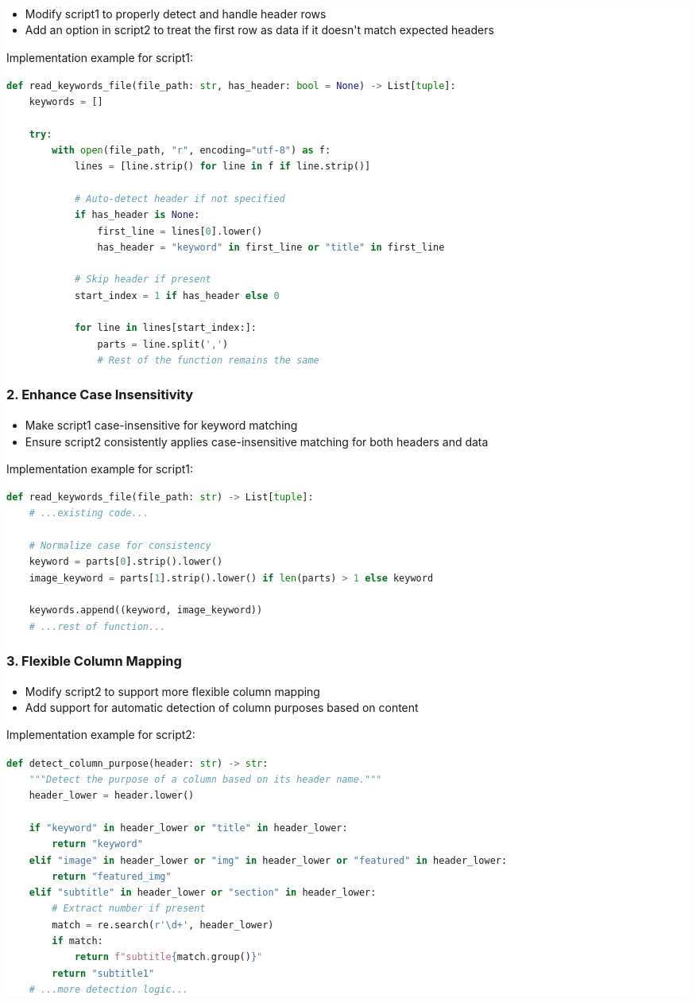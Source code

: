 - Modify script1 to properly detect and handle header rows
- Add an option in script2 to treat the first row as data if it doesn't match expected headers

Implementation example for script1:
```python
def read_keywords_file(file_path: str, has_header: bool = None) -> List[tuple]:
    keywords = []
    
    try:
        with open(file_path, "r", encoding="utf-8") as f:
            lines = [line.strip() for line in f if line.strip()]
            
            # Auto-detect header if not specified
            if has_header is None:
                first_line = lines[0].lower()
                has_header = "keyword" in first_line or "title" in first_line
            
            # Skip header if present
            start_index = 1 if has_header else 0
            
            for line in lines[start_index:]:
                parts = line.split(',')
                # Rest of the function remains the same
```

### 2. Enhance Case Insensitivity

- Make script1 case-insensitive for keyword matching
- Ensure script2 consistently applies case-insensitive matching for both headers and data

Implementation example for script1:
```python
def read_keywords_file(file_path: str) -> List[tuple]:
    # ...existing code...
    
    # Normalize case for consistency
    keyword = parts[0].strip().lower()
    image_keyword = parts[1].strip().lower() if len(parts) > 1 else keyword
    
    keywords.append((keyword, image_keyword))
    # ...rest of function...
```

### 3. Flexible Column Mapping

- Modify script2 to support more flexible column mapping
- Add support for automatic detection of column purposes based on content

Implementation example for script2:
```python
def detect_column_purpose(header: str) -> str:
    """Detect the purpose of a column based on its header name."""
    header_lower = header.lower()
    
    if "keyword" in header_lower or "title" in header_lower:
        return "keyword"
    elif "image" in header_lower or "img" in header_lower or "featured" in header_lower:
        return "featured_img"
    elif "subtitle" in header_lower or "section" in header_lower:
        # Extract number if present
        match = re.search(r'\d+', header_lower)
        if match:
            return f"subtitle{match.group()}"
        return "subtitle1"
    # ...more detection logic...
```
